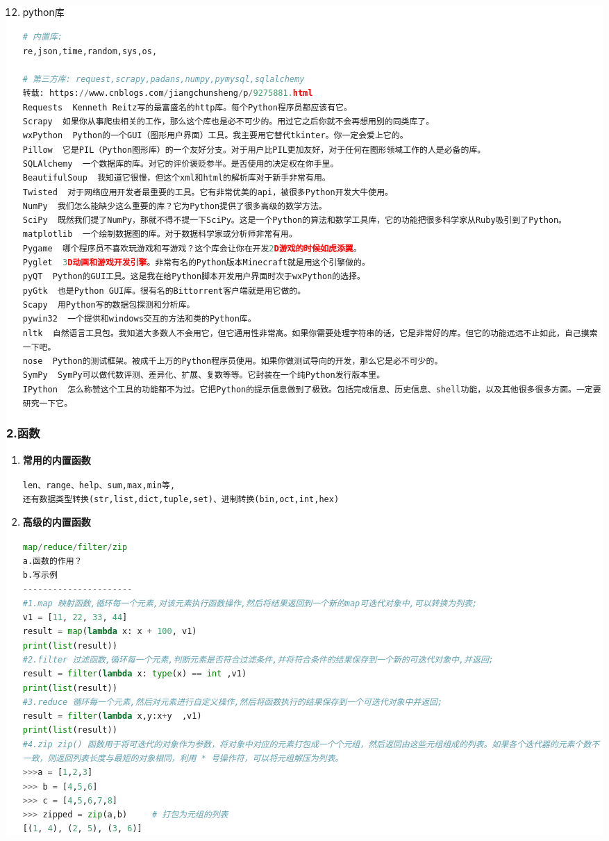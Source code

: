 12. python库

    ```python
    # 内置库:
    re,json,time,random,sys,os,
    
    # 第三方库: request,scrapy,padans,numpy,pymysql,sqlalchemy
    转载: https://www.cnblogs.com/jiangchunsheng/p/9275881.html
    Requests  Kenneth Reitz写的最富盛名的http库。每个Python程序员都应该有它。
    Scrapy  如果你从事爬虫相关的工作，那么这个库也是必不可少的。用过它之后你就不会再想用别的同类库了。
    wxPython  Python的一个GUI（图形用户界面）工具。我主要用它替代tkinter。你一定会爱上它的。
    Pillow  它是PIL（Python图形库）的一个友好分支。对于用户比PIL更加友好，对于任何在图形领域工作的人是必备的库。
    SQLAlchemy  一个数据库的库。对它的评价褒贬参半。是否使用的决定权在你手里。
    BeautifulSoup  我知道它很慢，但这个xml和html的解析库对于新手非常有用。
    Twisted  对于网络应用开发者最重要的工具。它有非常优美的api，被很多Python开发大牛使用。
    NumPy  我们怎么能缺少这么重要的库？它为Python提供了很多高级的数学方法。
    SciPy  既然我们提了NumPy，那就不得不提一下SciPy。这是一个Python的算法和数学工具库，它的功能把很多科学家从Ruby吸引到了Python。
    matplotlib  一个绘制数据图的库。对于数据科学家或分析师非常有用。
    Pygame  哪个程序员不喜欢玩游戏和写游戏？这个库会让你在开发2D游戏的时候如虎添翼。
    Pyglet  3D动画和游戏开发引擎。非常有名的Python版本Minecraft就是用这个引擎做的。
    pyQT  Python的GUI工具。这是我在给Python脚本开发用户界面时次于wxPython的选择。
    pyGtk  也是Python GUI库。很有名的Bittorrent客户端就是用它做的。
    Scapy  用Python写的数据包探测和分析库。
    pywin32  一个提供和windows交互的方法和类的Python库。
    nltk  自然语言工具包。我知道大多数人不会用它，但它通用性非常高。如果你需要处理字符串的话，它是非常好的库。但它的功能远远不止如此，自己摸索一下吧。
    nose  Python的测试框架。被成千上万的Python程序员使用。如果你做测试导向的开发，那么它是必不可少的。
    SymPy  SymPy可以做代数评测、差异化、扩展、复数等等。它封装在一个纯Python发行版本里。
    IPython  怎么称赞这个工具的功能都不为过。它把Python的提示信息做到了极致。包括完成信息、历史信息、shell功能，以及其他很多很多方面。一定要研究一下它。
    ```

### 2.函数

1. **常用的内置函数**

   ```
   len、range、help、sum,max,min等,
   还有数据类型转换(str,list,dict,tuple,set)、进制转换(bin,oct,int,hex)
   ```

2. **高级的内置函数**

   ```python
   map/reduce/filter/zip
   a.函数的作用？
   b.写示例
   ----------------------
   #1.map 映射函数,循环每一个元素,对该元素执行函数操作,然后将结果返回到一个新的map可迭代对象中,可以转换为列表;
   v1 = [11, 22, 33, 44]
   result = map(lambda x: x + 100, v1)
   print(list(result)) 
   #2.filter 过滤函数,循环每一个元素,判断元素是否符合过滤条件,并将符合条件的结果保存到一个新的可迭代对象中,并返回;
   result = filter(lambda x: type(x) == int ,v1)
   print(list(result))
   #3.reduce 循环每一个元素,然后对元素进行自定义操作,然后将函数执行的结果保存到一个可迭代对象中并返回;
   result = filter(lambda x,y:x+y  ,v1)
   print(list(result))
   #4.zip zip() 函数用于将可迭代的对象作为参数，将对象中对应的元素打包成一个个元组，然后返回由这些元组组成的列表。如果各个迭代器的元素个数不一致，则返回列表长度与最短的对象相同，利用 * 号操作符，可以将元组解压为列表。
   >>>a = [1,2,3]
   >>> b = [4,5,6]
   >>> c = [4,5,6,7,8]
   >>> zipped = zip(a,b)     # 打包为元组的列表
   [(1, 4), (2, 5), (3, 6)]
   ```